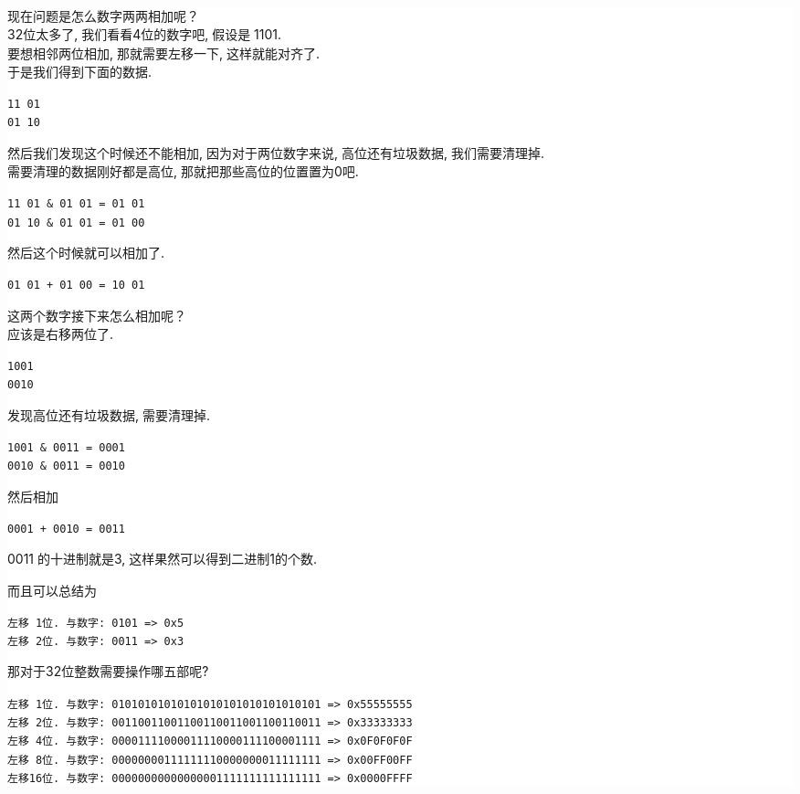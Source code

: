 现在问题是怎么数字两两相加呢？  
32位太多了, 我们看看4位的数字吧, 假设是 1101.   
要想相邻两位相加, 那就需要左移一下, 这样就能对齐了.   
于是我们得到下面的数据. 

```
11 01
01 10
```

然后我们发现这个时候还不能相加, 因为对于两位数字来说, 高位还有垃圾数据, 我们需要清理掉.   
需要清理的数据刚好都是高位, 那就把那些高位的位置置为0吧.   

```
11 01 & 01 01 = 01 01
01 10 & 01 01 = 01 00
```

然后这个时候就可以相加了. 

```
01 01 + 01 00 = 10 01
```

这两个数字接下来怎么相加呢？  
应该是右移两位了.   

```
1001
0010
```

发现高位还有垃圾数据, 需要清理掉. 

```
1001 & 0011 = 0001
0010 & 0011 = 0010
```

然后相加

```
0001 + 0010 = 0011
```

0011 的十进制就是3,  这样果然可以得到二进制1的个数. 

而且可以总结为

```
左移 1位. 与数字: 0101 => 0x5
左移 2位. 与数字: 0011 => 0x3
```

那对于32位整数需要操作哪五部呢?

```
左移 1位. 与数字: 01010101010101010101010101010101 => 0x55555555
左移 2位. 与数字: 00110011001100110011001100110011 => 0x33333333
左移 4位. 与数字: 00001111000011110000111100001111 => 0x0F0F0F0F
左移 8位. 与数字: 00000000111111110000000011111111 => 0x00FF00FF
左移16位. 与数字: 00000000000000001111111111111111 => 0x0000FFFF
```
